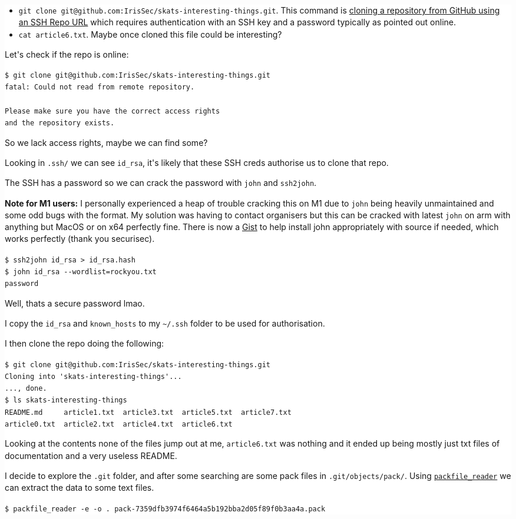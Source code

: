 
- `git clone git@github.com:IrisSec/skats-interesting-things.git`. This command is [cloning a repository from GitHub using an SSH Repo URL](https://docs.github.com/en/get-started/getting-started-with-git/about-remote-repositories#cloning-with-ssh-urls) which requires authentication with an SSH key and a password typically as pointed out online.
- `cat article6.txt`. Maybe once cloned this file could be interesting?

Let's check if the repo is online:

```
$ git clone git@github.com:IrisSec/skats-interesting-things.git
fatal: Could not read from remote repository.

Please make sure you have the correct access rights
and the repository exists.
```

So we lack access rights, maybe we can find some?

Looking in `.ssh/` we can see `id_rsa`, it's likely that these SSH creds authorise us to clone that repo.

The SSH has a password so we can crack the password with `john` and `ssh2john`.

**Note for M1 users:** I personally experienced a heap of trouble cracking this on M1 due to `john` being heavily unmaintained and some odd bugs with the format. My solution was having to contact organisers but this can be cracked with latest `john` on arm with anything but MacOS or on x64 perfectly fine. There is now a [Gist](https://gist.github.com/securisec/c332939963438b41b392669b8901232b) to help install john appropriately with source if needed, which works perfectly (thank you securisec).

```
$ ssh2john id_rsa > id_rsa.hash
$ john id_rsa --wordlist=rockyou.txt
password
```

Well, thats a secure password lmao.

I copy the `id_rsa` and `known_hosts` to my `~/.ssh` folder to be used for authorisation.

I then clone the repo doing the following:

```
$ git clone git@github.com:IrisSec/skats-interesting-things.git
Cloning into 'skats-interesting-things'...
..., done.
$ ls skats-interesting-things
README.md     article1.txt  article3.txt  article5.txt  article7.txt
article0.txt  article2.txt  article4.txt  article6.txt
```

Looking at the contents none of the files jump out at me, `article6.txt` was nothing and it ended up being mostly just txt files of documentation and a very useless README. 

I decide to explore the `.git` folder, and after some searching are some pack files in `.git/objects/pack/`. Using [`packfile_reader`](https://github.com/robisonsantos/packfile_reader) we can extract the data to some text files.

```
$ packfile_reader -e -o . pack-7359dfb3974f6464a5b192bba2d05f89f0b3aa4a.pack
```
